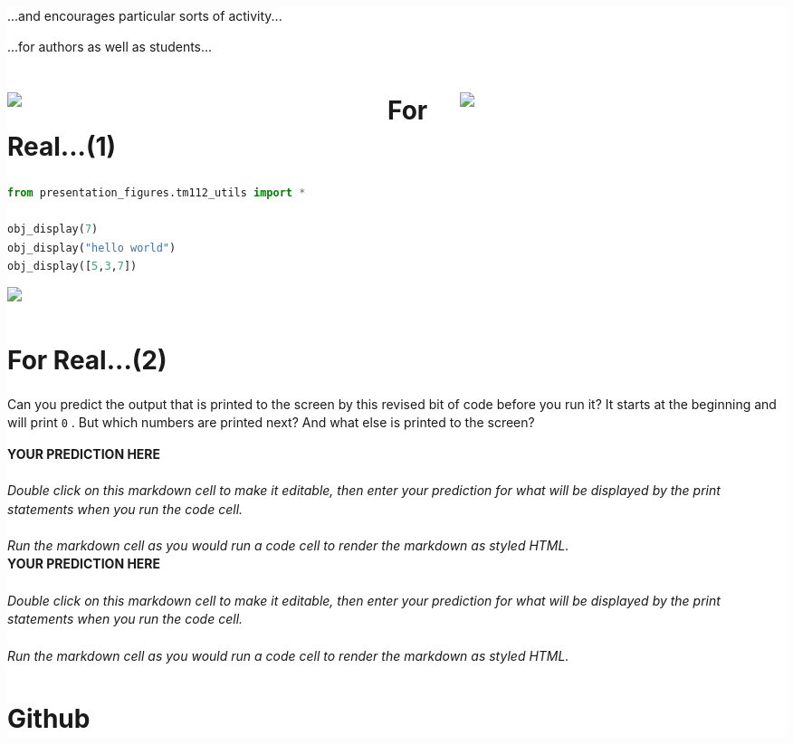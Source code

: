 ...and encourages particular sorts of activity...

...for authors as well as students...



<div><img src="presentation_figures/obj_diag.png" width=420 style="float:left"/>
    <img src="presentation_figures/obj_activity.png" width=360  style="float:right" /><div>



# For Real...(1)


```python
from presentation_figures.tm112_utils import *

obj_display(7)
obj_display("hello world")
obj_display([5,3,7])
```


<img src="presentation_figures/prediction_md.png" />



# For Real...(2)

Can you predict the output that is printed to the screen by this revised bit of code before you run it? It starts at the beginning and will print  `0` . But which numbers are printed next? And what else is printed to the screen?



<div class='alert alert-info'><strong>YOUR PREDICTION HERE</strong><br/>
<br/>
    <em>Double click on this markdown cell to make it editable, then enter your prediction for what will be displayed by the print statements when you run the code cell.</em><br/>
<br/>
    <em>Run the markdown cell as you would run a code cell to render the markdown as styled HTML.</em></div>



<div class='alert alert-info'><strong>YOUR PREDICTION HERE</strong><br/>
<br/>
    <em>Double click on this markdown cell to make it editable, then enter your prediction for what will be displayed by the print statements when you run the code cell.</em><br/>
<br/>
    <em>Run the markdown cell as you would run a code cell to render the markdown as styled HTML.</em></div>



# Github
